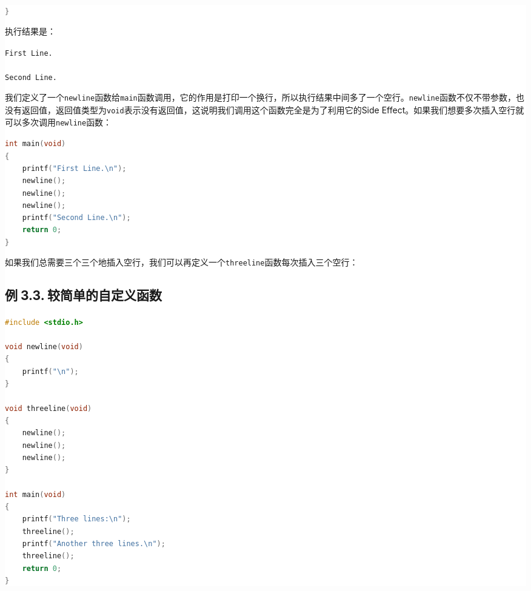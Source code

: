 ```c
}
```

执行结果是：

```bash
First Line.

Second Line.
```

我们定义了一个`newline`函数给`main`函数调用，它的作用是打印一个换行，所以执行结果中间多了一个空行。`newline`函数不仅不带参数，也没有返回值，返回值类型为`void`表示没有返回值，这说明我们调用这个函数完全是为了利用它的Side Effect。如果我们想要多次插入空行就可以多次调用`newline`函数：

```c
int main(void)
{
    printf("First Line.\n");
    newline();
    newline();
    newline();
    printf("Second Line.\n");
    return 0;
}
```

如果我们总需要三个三个地插入空行，我们可以再定义一个`threeline`函数每次插入三个空行：

## 例 3.3. 较简单的自定义函数

```c
#include <stdio.h>

void newline(void)
{
    printf("\n");
}

void threeline(void)
{
    newline();
    newline();
    newline();
}

int main(void)
{
    printf("Three lines:\n");
    threeline();
    printf("Another three lines.\n");
    threeline();
    return 0;
}
```
